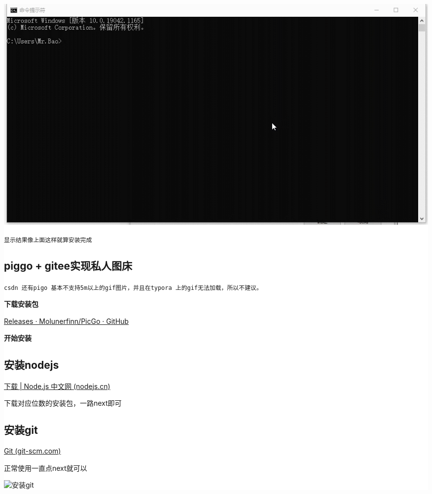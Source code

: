   ![验证jdk安装](安装日志.assets/验证jdk安装-16307395092012.gif)
  

`显示结果像上面这样就算安装完成`

## piggo + gitee实现私人图床

`csdn 还有pigo 基本不支持5m以上的gif图片，并且在typora 上的gif无法加载，所以不建议。`

**下载安装包**

[Releases · Molunerfinn/PicGo · GitHub](https://github.com/Molunerfinn/PicGo/releases)

**开始安装**





## 安装nodejs

[下载 | Node.js 中文网 (nodejs.cn)](http://nodejs.cn/download/)

下载对应位数的安装包，一路next即可



## 安装git

[Git (git-scm.com)](https://git-scm.com/)

正常使用一直点next就可以

![安装git](安装日志.assets/安装git.gif)
